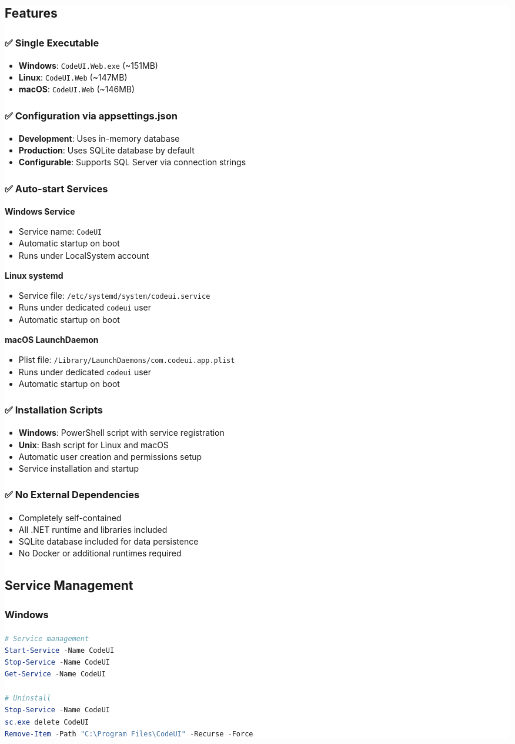 ## Features

### ✅ Single Executable
- **Windows**: `CodeUI.Web.exe` (~151MB)
- **Linux**: `CodeUI.Web` (~147MB)
- **macOS**: `CodeUI.Web` (~146MB)

### ✅ Configuration via appsettings.json
- **Development**: Uses in-memory database
- **Production**: Uses SQLite database by default
- **Configurable**: Supports SQL Server via connection strings

### ✅ Auto-start Services

**Windows Service**
- Service name: `CodeUI`
- Automatic startup on boot
- Runs under LocalSystem account

**Linux systemd**
- Service file: `/etc/systemd/system/codeui.service`
- Runs under dedicated `codeui` user
- Automatic startup on boot

**macOS LaunchDaemon**
- Plist file: `/Library/LaunchDaemons/com.codeui.app.plist`
- Runs under dedicated `codeui` user
- Automatic startup on boot

### ✅ Installation Scripts
- **Windows**: PowerShell script with service registration
- **Unix**: Bash script for Linux and macOS
- Automatic user creation and permissions setup
- Service installation and startup

### ✅ No External Dependencies
- Completely self-contained
- All .NET runtime and libraries included
- SQLite database included for data persistence
- No Docker or additional runtimes required

## Service Management

### Windows
```powershell
# Service management
Start-Service -Name CodeUI
Stop-Service -Name CodeUI
Get-Service -Name CodeUI

# Uninstall
Stop-Service -Name CodeUI
sc.exe delete CodeUI
Remove-Item -Path "C:\Program Files\CodeUI" -Recurse -Force
```
